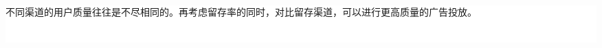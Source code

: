 不同渠道的用户质量往往是不尽相同的。再考虑留存率的同时，对比留存渠道，可以进行更高质量的广告投放。

<figure><img src="https://p3-sign.toutiaoimg.com/tos-cn-i-qvj2lq49k0/5bc52c51518343d681dd3200cd0c231b~noop.image?_iz=58558&#x26;from=article.pc_detail&#x26;x-expires=1688719654&#x26;x-signature=NNuAsmTHsBvqrPg3L4thWOkC%2FI4%3D" alt=""><figcaption></figcaption></figure>
